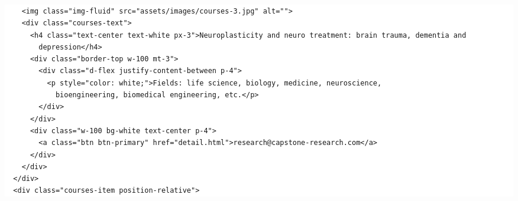         <img class="img-fluid" src="assets/images/courses-3.jpg" alt="">
        <div class="courses-text">
          <h4 class="text-center text-white px-3">Neuroplasticity and neuro treatment: brain trauma, dementia and
            depression</h4>
          <div class="border-top w-100 mt-3">
            <div class="d-flex justify-content-between p-4">
              <p style="color: white;">Fields: life science, biology, medicine, neuroscience,
                bioengineering, biomedical engineering, etc.</p>
            </div>
          </div>
          <div class="w-100 bg-white text-center p-4">
            <a class="btn btn-primary" href="detail.html">research@capstone-research.com</a>
          </div>
        </div>
      </div>
      <div class="courses-item position-relative">